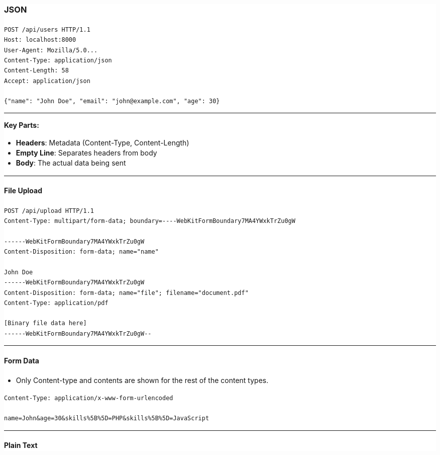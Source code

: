 ### JSON

```http
POST /api/users HTTP/1.1
Host: localhost:8000
User-Agent: Mozilla/5.0...
Content-Type: application/json
Content-Length: 58
Accept: application/json

{"name": "John Doe", "email": "john@example.com", "age": 30}
```

---

**Key Parts:**

- **Headers**: Metadata (Content-Type, Content-Length)
- **Empty Line**: Separates headers from body
- **Body**: The actual data being sent

---

#### File Upload

```http
POST /api/upload HTTP/1.1
Content-Type: multipart/form-data; boundary=----WebKitFormBoundary7MA4YWxkTrZu0gW

------WebKitFormBoundary7MA4YWxkTrZu0gW
Content-Disposition: form-data; name="name"

John Doe
------WebKitFormBoundary7MA4YWxkTrZu0gW
Content-Disposition: form-data; name="file"; filename="document.pdf"
Content-Type: application/pdf

[Binary file data here]
------WebKitFormBoundary7MA4YWxkTrZu0gW--
```

---

#### Form Data

- Only Content-type and contents are shown for the rest of the content types.

```http
Content-Type: application/x-www-form-urlencoded

name=John&age=30&skills%5B%5D=PHP&skills%5B%5D=JavaScript
```

---

#### Plain Text
